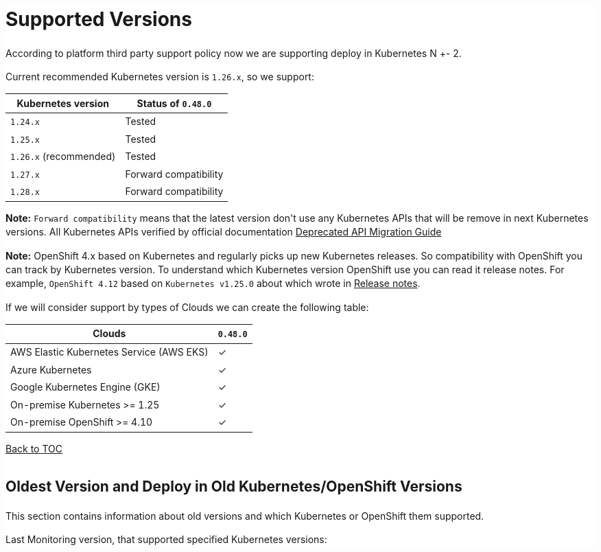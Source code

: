 
# Supported Versions

According to platform third party support policy now we are supporting deploy in Kubernetes N +- 2.

Current recommended Kubernetes version is `1.26.x`, so we support:

| Kubernetes version     | Status of `0.48.0`    |
| ---------------------- | --------------------- |
| `1.24.x`               | Tested                |
| `1.25.x`               | Tested                |
| `1.26.x` (recommended) | Tested                |
| `1.27.x`               | Forward compatibility |
| `1.28.x`               | Forward compatibility |

**Note:** `Forward compatibility` means that the latest version don't use any Kubernetes APIs that will be remove
in next Kubernetes versions. All Kubernetes APIs verified by official documentation
[Deprecated API Migration Guide](https://kubernetes.io/docs/reference/using-api/deprecation-guide/)

**Note:** OpenShift 4.x based on Kubernetes and regularly picks up new Kubernetes releases. So compatibility with
OpenShift you can track by Kubernetes version. To understand which Kubernetes version OpenShift use you can read
it release notes. For example, `OpenShift 4.12` based on `Kubernetes v1.25.0` about which wrote in
[Release notes](https://docs.openshift.com/container-platform/4.12/release_notes/ocp-4-12-release-notes.html).

If we will consider support by types of Clouds we can create the following table:

| Clouds                                   | `0.48.0` |
| ---------------------------------------- | -------- |
| AWS Elastic Kubernetes Service (AWS EKS) | ✓        |
| Azure Kubernetes                         | ✓        |
| Google Kubernetes Engine (GKE)           | ✓        |
| On-premise Kubernetes >= 1.25            | ✓        |
| On-premise OpenShift >= 4.10             | ✓        |

[Back to TOC](#table-of-content)

## Oldest Version and Deploy in Old Kubernetes/OpenShift Versions

This section contains information about old versions and which Kubernetes or OpenShift them supported.

Last Monitoring version, that supported specified Kubernetes versions:
